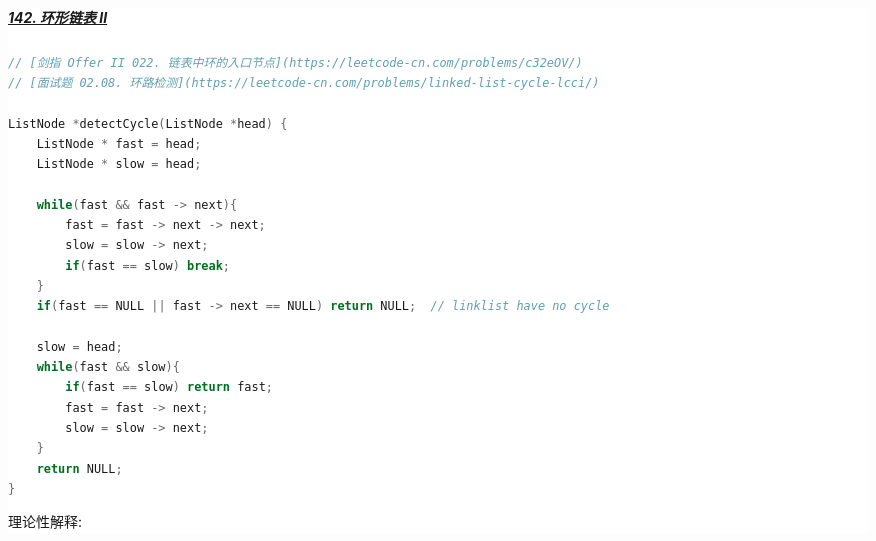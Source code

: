 ##### [142. 环形链表 II](https://leetcode-cn.com/problems/linked-list-cycle-ii/)

~~~cpp
// [剑指 Offer II 022. 链表中环的入口节点](https://leetcode-cn.com/problems/c32eOV/)
// [面试题 02.08. 环路检测](https://leetcode-cn.com/problems/linked-list-cycle-lcci/)

ListNode *detectCycle(ListNode *head) {
    ListNode * fast = head;
    ListNode * slow = head;

    while(fast && fast -> next){
        fast = fast -> next -> next;
        slow = slow -> next;
        if(fast == slow) break;
    }
    if(fast == NULL || fast -> next == NULL) return NULL;  // linklist have no cycle

    slow = head;
    while(fast && slow){
        if(fast == slow) return fast;
        fast = fast -> next;
        slow = slow -> next;
    }
    return NULL;
}
~~~

理论性解释:

